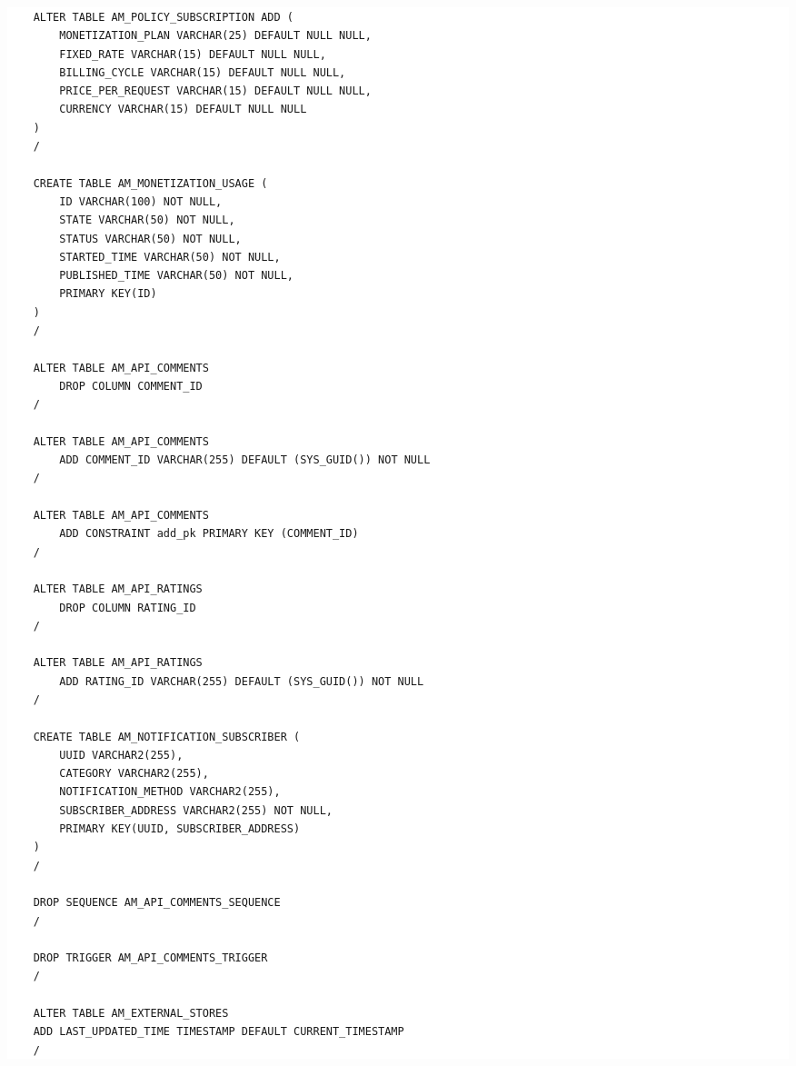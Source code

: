         ALTER TABLE AM_POLICY_SUBSCRIPTION ADD (
            MONETIZATION_PLAN VARCHAR(25) DEFAULT NULL NULL, 
            FIXED_RATE VARCHAR(15) DEFAULT NULL NULL, 
            BILLING_CYCLE VARCHAR(15) DEFAULT NULL NULL, 
            PRICE_PER_REQUEST VARCHAR(15) DEFAULT NULL NULL, 
            CURRENCY VARCHAR(15) DEFAULT NULL NULL
        )
        /

        CREATE TABLE AM_MONETIZATION_USAGE (
            ID VARCHAR(100) NOT NULL,
            STATE VARCHAR(50) NOT NULL,
            STATUS VARCHAR(50) NOT NULL,
            STARTED_TIME VARCHAR(50) NOT NULL,
            PUBLISHED_TIME VARCHAR(50) NOT NULL,
            PRIMARY KEY(ID)
        )
        /

        ALTER TABLE AM_API_COMMENTS
            DROP COLUMN COMMENT_ID
        /

        ALTER TABLE AM_API_COMMENTS
            ADD COMMENT_ID VARCHAR(255) DEFAULT (SYS_GUID()) NOT NULL
        /
    
        ALTER TABLE AM_API_COMMENTS
            ADD CONSTRAINT add_pk PRIMARY KEY (COMMENT_ID)
        /

        ALTER TABLE AM_API_RATINGS
            DROP COLUMN RATING_ID
        /

        ALTER TABLE AM_API_RATINGS
            ADD RATING_ID VARCHAR(255) DEFAULT (SYS_GUID()) NOT NULL
        /

        CREATE TABLE AM_NOTIFICATION_SUBSCRIBER (
            UUID VARCHAR2(255),
            CATEGORY VARCHAR2(255),
            NOTIFICATION_METHOD VARCHAR2(255),
            SUBSCRIBER_ADDRESS VARCHAR2(255) NOT NULL,
            PRIMARY KEY(UUID, SUBSCRIBER_ADDRESS)
        )
        /

        DROP SEQUENCE AM_API_COMMENTS_SEQUENCE
        /

        DROP TRIGGER AM_API_COMMENTS_TRIGGER
        /

        ALTER TABLE AM_EXTERNAL_STORES
        ADD LAST_UPDATED_TIME TIMESTAMP DEFAULT CURRENT_TIMESTAMP
        /
